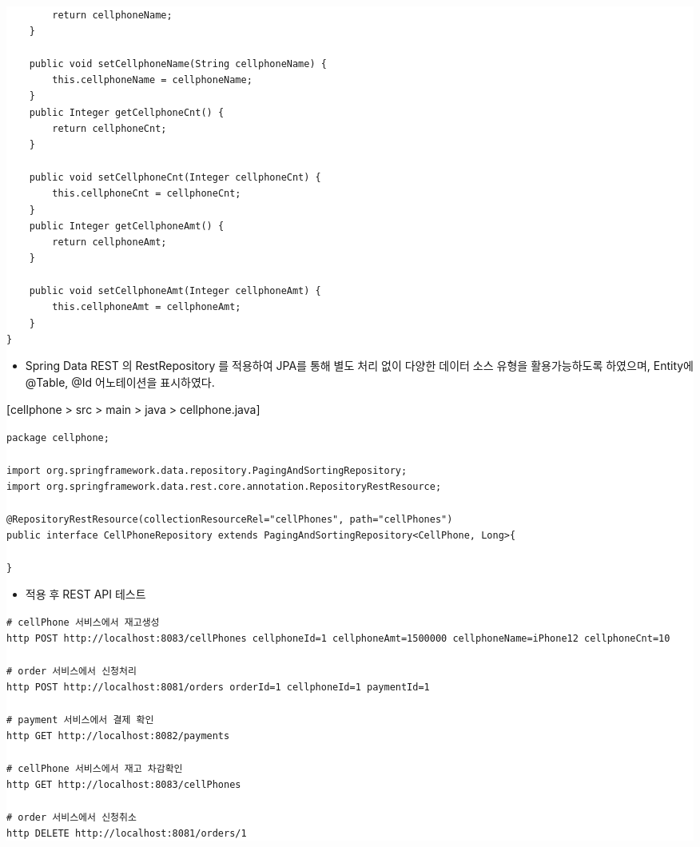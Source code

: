 ```
        return cellphoneName;
    }

    public void setCellphoneName(String cellphoneName) {
        this.cellphoneName = cellphoneName;
    }
    public Integer getCellphoneCnt() {
        return cellphoneCnt;
    }

    public void setCellphoneCnt(Integer cellphoneCnt) {
        this.cellphoneCnt = cellphoneCnt;
    }
    public Integer getCellphoneAmt() {
        return cellphoneAmt;
    }

    public void setCellphoneAmt(Integer cellphoneAmt) {
        this.cellphoneAmt = cellphoneAmt;
    }
}
```
- Spring Data REST 의 RestRepository 를 적용하여 JPA를 통해 별도 처리 없이 다양한 데이터 소스 유형을 활용가능하도록 하였으며, Entity에 @Table, @Id 어노테이션을 표시하였다.

[cellphone > src > main > java > cellphone.java]

```
package cellphone;

import org.springframework.data.repository.PagingAndSortingRepository;
import org.springframework.data.rest.core.annotation.RepositoryRestResource;

@RepositoryRestResource(collectionResourceRel="cellPhones", path="cellPhones")
public interface CellPhoneRepository extends PagingAndSortingRepository<CellPhone, Long>{

}
```
- 적용 후 REST API 테스트

```
# cellPhone 서비스에서 재고생성
http POST http://localhost:8083/cellPhones cellphoneId=1 cellphoneAmt=1500000 cellphoneName=iPhone12 cellphoneCnt=10

# order 서비스에서 신청처리
http POST http://localhost:8081/orders orderId=1 cellphoneId=1 paymentId=1

# payment 서비스에서 결제 확인
http GET http://localhost:8082/payments

# cellPhone 서비스에서 재고 차감확인
http GET http://localhost:8083/cellPhones

# order 서비스에서 신청취소
http DELETE http://localhost:8081/orders/1
```
